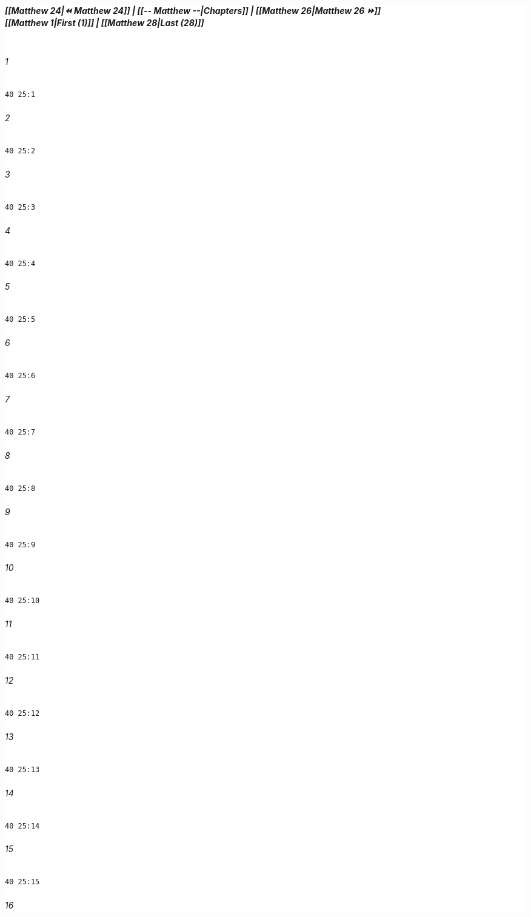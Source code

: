 
##### **[[Matthew 24|⏪ Matthew 24]] | [[-- Matthew --|Chapters]] | [[Matthew 26|Matthew 26 ⏩]]**<br>**[[Matthew 1|First (1)]] | [[Matthew 28|Last (28)]]**<br><br>

###### 1
``` verse
40 25:1
```
###### 2
``` verse
40 25:2
```
###### 3
``` verse
40 25:3
```
###### 4
``` verse
40 25:4
```
###### 5
``` verse
40 25:5
```
###### 6
``` verse
40 25:6
```
###### 7
``` verse
40 25:7
```
###### 8
``` verse
40 25:8
```
###### 9
``` verse
40 25:9
```
###### 10
``` verse
40 25:10
```
###### 11
``` verse
40 25:11
```
###### 12
``` verse
40 25:12
```
###### 13
``` verse
40 25:13
```
###### 14
``` verse
40 25:14
```
###### 15
``` verse
40 25:15
```
###### 16
``` verse
```